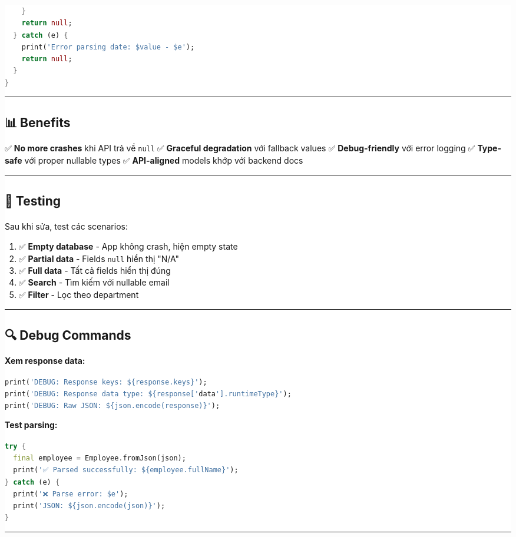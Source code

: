 ```dart
    }
    return null;
  } catch (e) {
    print('Error parsing date: $value - $e');
    return null;
  }
}
```

---

## 📊 Benefits

✅ **No more crashes** khi API trả về `null`
✅ **Graceful degradation** với fallback values
✅ **Debug-friendly** với error logging
✅ **Type-safe** với proper nullable types
✅ **API-aligned** models khớp với backend docs

---

## 🧪 Testing

Sau khi sửa, test các scenarios:

1. ✅ **Empty database** - App không crash, hiện empty state
2. ✅ **Partial data** - Fields `null` hiển thị "N/A"
3. ✅ **Full data** - Tất cả fields hiển thị đúng
4. ✅ **Search** - Tìm kiếm với nullable email
5. ✅ **Filter** - Lọc theo department

---

## 🔍 Debug Commands

**Xem response data:**
```dart
print('DEBUG: Response keys: ${response.keys}');
print('DEBUG: Response data type: ${response['data'].runtimeType}');
print('DEBUG: Raw JSON: ${json.encode(response)}');
```

**Test parsing:**
```dart
try {
  final employee = Employee.fromJson(json);
  print('✅ Parsed successfully: ${employee.fullName}');
} catch (e) {
  print('❌ Parse error: $e');
  print('JSON: ${json.encode(json)}');
}
```

---